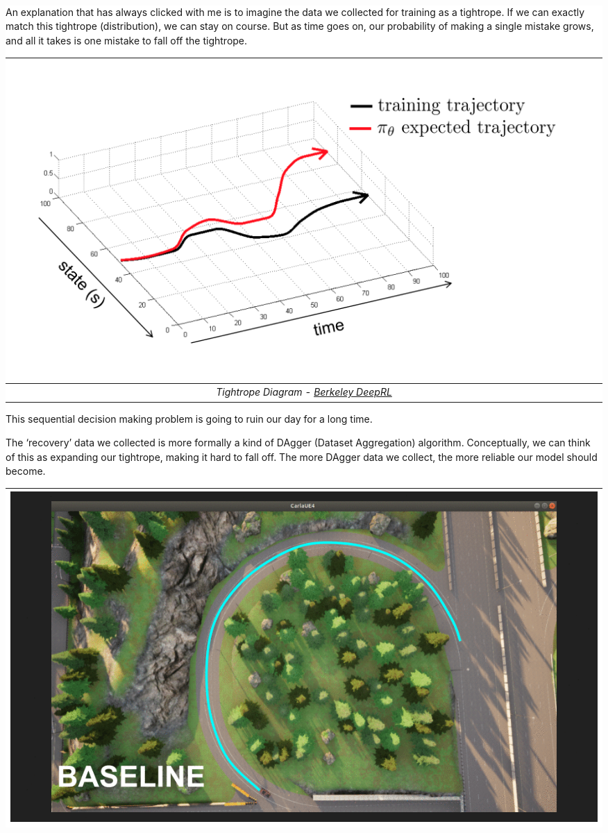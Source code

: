 An explanation that has always clicked with me is to imagine the data we collected for training as a tightrope. If we can exactly match this tightrope (distribution), we can stay on course. But as time goes on, our probability of making a single mistake grows, and all it takes is one mistake to fall off the tightrope.

|![tightrope_diagram](img/tightrope.png)|
|:--:|
|*Tightrope Diagram - [Berkeley DeepRL](http://rail.eecs.berkeley.edu/deeprlcourse/static/slides/lec-2.pdf)*|
 
This sequential decision making problem is going to ruin our day for a long time.

The ‘recovery’ data we collected is more formally a kind of DAgger (Dataset Aggregation) algorithm. Conceptually, we can think of this as expanding our tightrope, making it hard to fall off. The more DAgger data we collect, the more reliable our model should become. 

|![dagger_path](img/dagger_tightrope.gif)|
|:--:|